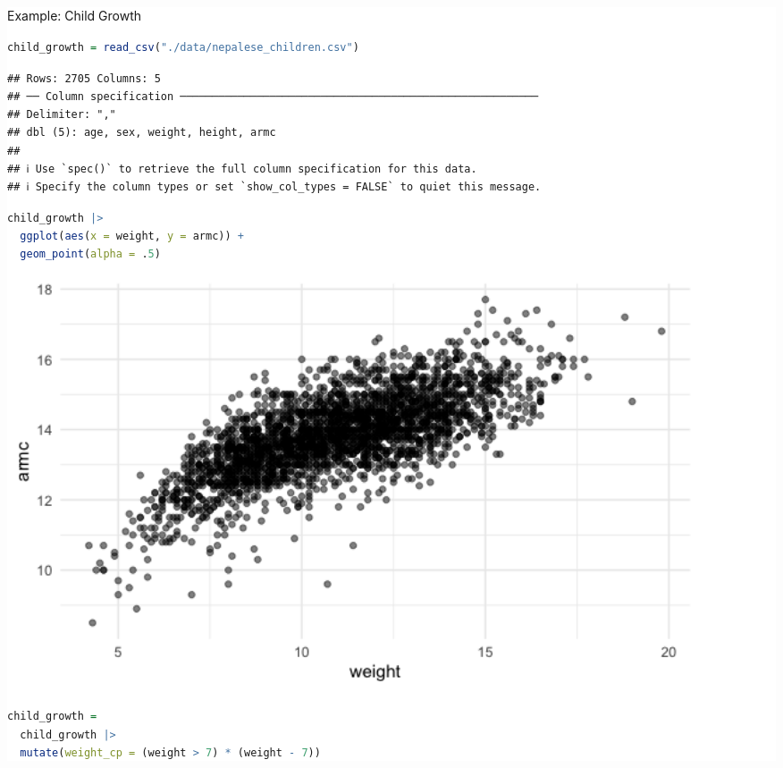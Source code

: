 Example: Child Growth

``` r
child_growth = read_csv("./data/nepalese_children.csv")
```

    ## Rows: 2705 Columns: 5
    ## ── Column specification ────────────────────────────────────────────────────────
    ## Delimiter: ","
    ## dbl (5): age, sex, weight, height, armc
    ## 
    ## ℹ Use `spec()` to retrieve the full column specification for this data.
    ## ℹ Specify the column types or set `show_col_types = FALSE` to quiet this message.

``` r
child_growth |>
  ggplot(aes(x = weight, y = armc)) +
  geom_point(alpha = .5)
```

<img src="Cross-Validation_files/figure-gfm/unnamed-chunk-17-1.png" width="90%" />

``` r
child_growth =
  child_growth |>
  mutate(weight_cp = (weight > 7) * (weight - 7))
```
